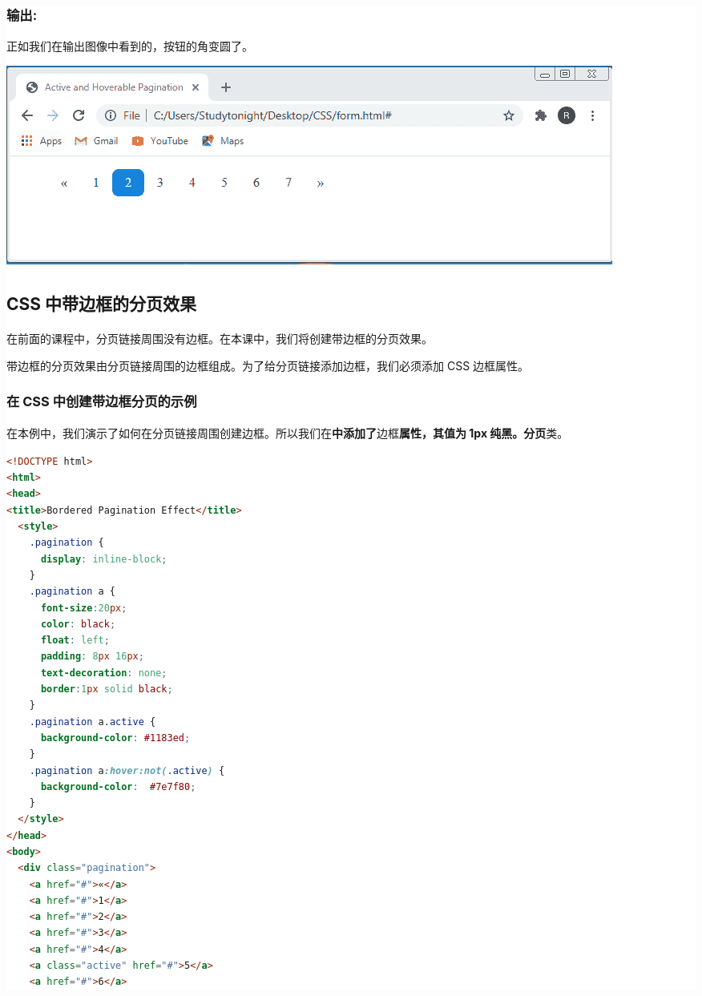 ```html
```

### 输出:

正如我们在输出图像中看到的，按钮的角变圆了。

![](img/3cae136d36128631db883bf1b68035fb.png)

## CSS 中带边框的分页效果

在前面的课程中，分页链接周围没有边框。在本课中，我们将创建带边框的分页效果。

带边框的分页效果由分页链接周围的边框组成。为了给分页链接添加边框，我们必须添加 CSS 边框属性。

### 在 CSS 中创建带边框分页的示例

在本例中，我们演示了如何在分页链接周围创建边框。所以我们在**中添加了**边框**属性，其值为 **1px 纯黑**。分页**类。

```html
<!DOCTYPE html> 
<html> 
<head>
<title>Bordered Pagination Effect</title> 
  <style> 
    .pagination { 
      display: inline-block; 
    } 
    .pagination a { 
      font-size:20px; 
      color: black; 
      float: left; 
      padding: 8px 16px; 
      text-decoration: none; 
      border:1px solid black; 
    } 
    .pagination a.active { 
      background-color: #1183ed; 
    } 
    .pagination a:hover:not(.active) { 
      background-color:  #7e7f80; 
    } 
  </style> 
</head> 
<body> 
  <div class="pagination"> 
    <a href="#">«</a> 
    <a href="#">1</a> 
    <a href="#">2</a> 
    <a href="#">3</a> 
    <a href="#">4</a> 
    <a class="active" href="#">5</a> 
    <a href="#">6</a> 
```